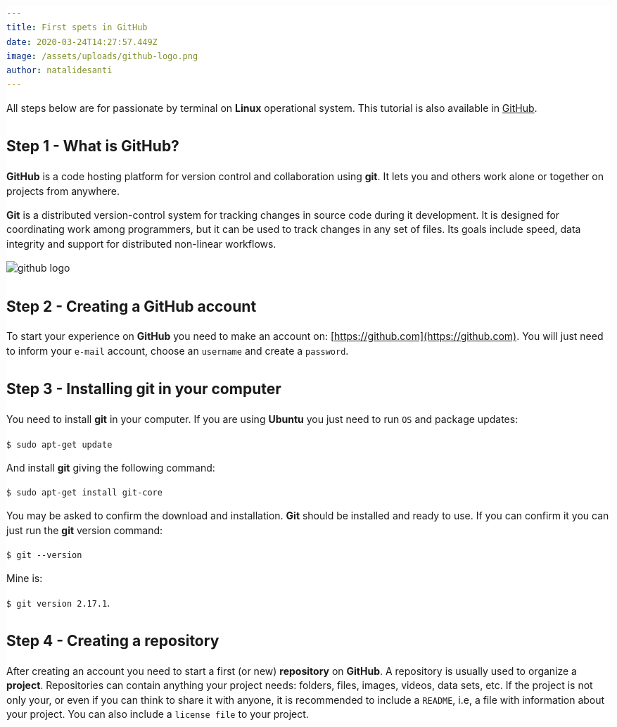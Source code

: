 ```yaml
---
title: First spets in GitHub
date: 2020-03-24T14:27:57.449Z
image: /assets/uploads/github-logo.png
author: natalidesanti
---
```

All steps below are for passionate by terminal on **Linux** operational system. This tutorial is also available in [GitHub](https://github.com/natalidesanti/first_steps_in_github).

## Step 1 - What is GitHub?

**GitHub** is a code hosting platform for version control and collaboration using **git**. It lets you and others work alone or together on projects from anywhere.

**Git** is a distributed version-control system for tracking changes in source code during it development. It is designed for coordinating work among programmers, but it can be used to track changes in any set of files. Its goals include speed, data integrity and support for distributed non-linear workflows.



![github logo](https://github.githubassets.com/images/modules/open_graph/github-mark.png)

## Step 2 - Creating a GitHub account

To start your experience on **GitHub** you need to make an account on: [https://github.com](https://github.com). You will just need to inform your `e-mail` account, choose an `username` and create a `password`.

## Step 3 - Installing git in your computer

You need to install **git** in your computer. If you are using **Ubuntu** you just need to run `OS` and package updates:

`$ sudo apt-get update`

And install **git** giving the following command:

`$ sudo apt-get install git-core`

You may be asked to confirm the download and installation. **Git** should be installed and ready to use. If you can confirm it you can just run the **git** version command:

`$ git --version`

Mine is:

`$ git version 2.17.1`.

## Step 4 - Creating a repository

After creating an account you need to start a first (or new) **repository** on **GitHub**. A repository is usually used to organize a **project**. Repositories can contain anything your project needs: folders, files, images, videos, data sets, etc. If the project is not only your, or even if you can think to share it with anyone, it is recommended to include a `README`, i.e, a file with information about your project. You can also include a `license file` to your project.
